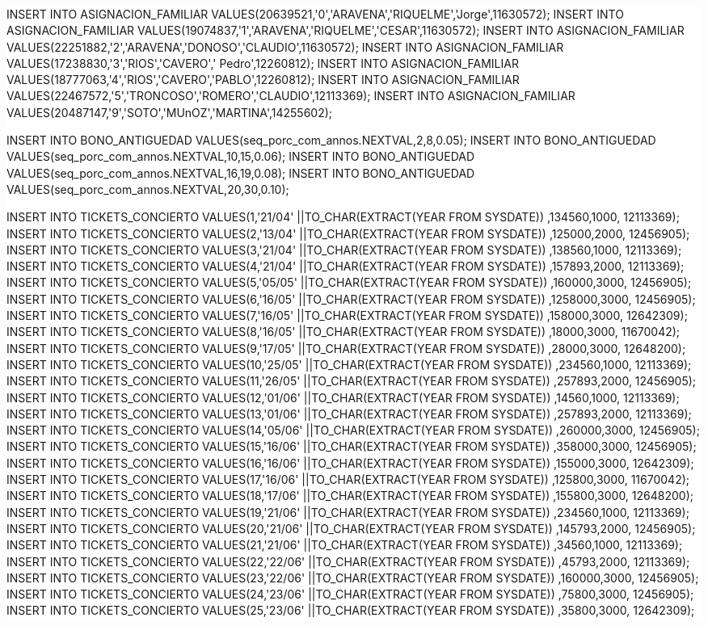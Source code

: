 INSERT INTO ASIGNACION_FAMILIAR VALUES(20639521,'0','ARAVENA','RIQUELME','Jorge',11630572);
INSERT INTO ASIGNACION_FAMILIAR VALUES(19074837,'1','ARAVENA','RIQUELME','CESAR',11630572);
INSERT INTO ASIGNACION_FAMILIAR VALUES(22251882,'2','ARAVENA','DONOSO','CLAUDIO',11630572);
INSERT INTO ASIGNACION_FAMILIAR VALUES(17238830,'3','RIOS','CAVERO',' Pedro',12260812);
INSERT INTO ASIGNACION_FAMILIAR VALUES(18777063,'4','RIOS','CAVERO','PABLO',12260812);
INSERT INTO ASIGNACION_FAMILIAR VALUES(22467572,'5','TRONCOSO','ROMERO','CLAUDIO',12113369);
INSERT INTO ASIGNACION_FAMILIAR VALUES(20487147,'9','SOTO','MUnOZ','MARTINA',14255602);

INSERT INTO BONO_ANTIGUEDAD VALUES(seq_porc_com_annos.NEXTVAL,2,8,0.05);
INSERT INTO BONO_ANTIGUEDAD VALUES(seq_porc_com_annos.NEXTVAL,10,15,0.06);
INSERT INTO BONO_ANTIGUEDAD VALUES(seq_porc_com_annos.NEXTVAL,16,19,0.08);
INSERT INTO BONO_ANTIGUEDAD VALUES(seq_porc_com_annos.NEXTVAL,20,30,0.10);


 

INSERT INTO TICKETS_CONCIERTO  VALUES(1,'21/04' ||TO_CHAR(EXTRACT(YEAR FROM SYSDATE))   ,134560,1000, 12113369);
INSERT INTO TICKETS_CONCIERTO  VALUES(2,'13/04' ||TO_CHAR(EXTRACT(YEAR FROM SYSDATE)) ,125000,2000, 12456905);
INSERT INTO TICKETS_CONCIERTO  VALUES(3,'21/04' ||TO_CHAR(EXTRACT(YEAR FROM SYSDATE)) ,138560,1000, 12113369);
INSERT INTO TICKETS_CONCIERTO  VALUES(4,'21/04' ||TO_CHAR(EXTRACT(YEAR FROM SYSDATE)) ,157893,2000, 12113369);
INSERT INTO TICKETS_CONCIERTO  VALUES(5,'05/05' ||TO_CHAR(EXTRACT(YEAR FROM SYSDATE)) ,160000,3000, 12456905);
INSERT INTO TICKETS_CONCIERTO  VALUES(6,'16/05' ||TO_CHAR(EXTRACT(YEAR FROM SYSDATE)) ,1258000,3000, 12456905);
INSERT INTO TICKETS_CONCIERTO  VALUES(7,'16/05' ||TO_CHAR(EXTRACT(YEAR FROM SYSDATE)) ,158000,3000, 12642309);
INSERT INTO TICKETS_CONCIERTO  VALUES(8,'16/05' ||TO_CHAR(EXTRACT(YEAR FROM SYSDATE)) ,18000,3000, 11670042);
INSERT INTO TICKETS_CONCIERTO  VALUES(9,'17/05' ||TO_CHAR(EXTRACT(YEAR FROM SYSDATE)) ,28000,3000, 12648200);
INSERT INTO TICKETS_CONCIERTO  VALUES(10,'25/05' ||TO_CHAR(EXTRACT(YEAR FROM SYSDATE)) ,234560,1000, 12113369);
INSERT INTO TICKETS_CONCIERTO  VALUES(11,'26/05' ||TO_CHAR(EXTRACT(YEAR FROM SYSDATE)) ,257893,2000, 12456905);
INSERT INTO TICKETS_CONCIERTO  VALUES(12,'01/06' ||TO_CHAR(EXTRACT(YEAR FROM SYSDATE)) ,14560,1000, 12113369);
INSERT INTO TICKETS_CONCIERTO  VALUES(13,'01/06' ||TO_CHAR(EXTRACT(YEAR FROM SYSDATE)) ,257893,2000, 12113369);
INSERT INTO TICKETS_CONCIERTO  VALUES(14,'05/06' ||TO_CHAR(EXTRACT(YEAR FROM SYSDATE)) ,260000,3000, 12456905);
INSERT INTO TICKETS_CONCIERTO  VALUES(15,'16/06' ||TO_CHAR(EXTRACT(YEAR FROM SYSDATE)) ,358000,3000, 12456905);
INSERT INTO TICKETS_CONCIERTO  VALUES(16,'16/06' ||TO_CHAR(EXTRACT(YEAR FROM SYSDATE)) ,155000,3000, 12642309);
INSERT INTO TICKETS_CONCIERTO  VALUES(17,'16/06' ||TO_CHAR(EXTRACT(YEAR FROM SYSDATE)) ,125800,3000, 11670042);
INSERT INTO TICKETS_CONCIERTO  VALUES(18,'17/06' ||TO_CHAR(EXTRACT(YEAR FROM SYSDATE)) ,155800,3000, 12648200);
INSERT INTO TICKETS_CONCIERTO  VALUES(19,'21/06' ||TO_CHAR(EXTRACT(YEAR FROM SYSDATE)) ,234560,1000, 12113369);
INSERT INTO TICKETS_CONCIERTO  VALUES(20,'21/06' ||TO_CHAR(EXTRACT(YEAR FROM SYSDATE)) ,145793,2000, 12456905);
INSERT INTO TICKETS_CONCIERTO  VALUES(21,'21/06' ||TO_CHAR(EXTRACT(YEAR FROM SYSDATE)) ,34560,1000, 12113369);
INSERT INTO TICKETS_CONCIERTO  VALUES(22,'22/06' ||TO_CHAR(EXTRACT(YEAR FROM SYSDATE)) ,45793,2000, 12113369);
INSERT INTO TICKETS_CONCIERTO  VALUES(23,'22/06' ||TO_CHAR(EXTRACT(YEAR FROM SYSDATE)) ,160000,3000, 12456905);
INSERT INTO TICKETS_CONCIERTO  VALUES(24,'23/06' ||TO_CHAR(EXTRACT(YEAR FROM SYSDATE)) ,75800,3000, 12456905);
INSERT INTO TICKETS_CONCIERTO  VALUES(25,'23/06' ||TO_CHAR(EXTRACT(YEAR FROM SYSDATE)) ,35800,3000, 12642309);